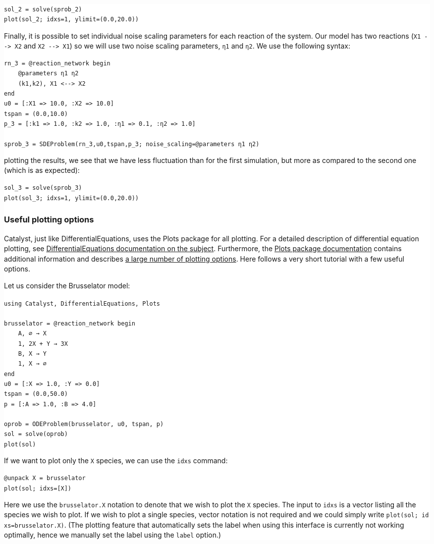 ```@example ex3
sol_2 = solve(sprob_2)
plot(sol_2; idxs=1, ylimit=(0.0,20.0))
```

Finally, it is possible to set individual noise scaling parameters for each reaction of the system. Our model has two reactions (`X1 --> X2` and `X2 --> X1`) so we will use two noise scaling parameters, `η1` and `η2`. We use the following syntax:
```@example ex3
rn_3 = @reaction_network begin
    @parameters η1 η2
    (k1,k2), X1 <--> X2
end
u0 = [:X1 => 10.0, :X2 => 10.0]
tspan = (0.0,10.0)
p_3 = [:k1 => 1.0, :k2 => 1.0, :η1 => 0.1, :η2 => 1.0]

sprob_3 = SDEProblem(rn_3,u0,tspan,p_3; noise_scaling=@parameters η1 η2)
```
plotting the results, we see that we have less fluctuation than for the first simulation, but more as compared to the second one (which is as expected):
```@example ex3
sol_3 = solve(sprob_3)
plot(sol_3; idxs=1, ylimit=(0.0,20.0))
```



### Useful plotting options
Catalyst, just like DifferentialEquations, uses the Plots package for all plotting. For a detailed description of differential equation plotting, see [DifferentialEquations documentation on the subject](https://docs.sciml.ai/DiffEqDocs/stable/basics/plot/). Furthermore, the [Plots package documentation](https://docs.juliaplots.org/stable/) contains additional information and describes [a large number of plotting options](https://docs.juliaplots.org/stable/attributes/). Here follows a very short tutorial with a few useful options.

Let us consider the Brusselator model:
```@example ex4
using Catalyst, DifferentialEquations, Plots

brusselator = @reaction_network begin
    A, ∅ → X
    1, 2X + Y → 3X
    B, X → Y
    1, X → ∅
end
u0 = [:X => 1.0, :Y => 0.0]
tspan = (0.0,50.0)
p = [:A => 1.0, :B => 4.0]

oprob = ODEProblem(brusselator, u0, tspan, p)
sol = solve(oprob)
plot(sol)
```
If we want to plot only the `X` species, we can use the `idxs` command:
```@example ex4
@unpack X = brusselator
plot(sol; idxs=[X])
```
Here we use the `brusselator.X` notation to denote that we wish to plot the `X` species. The input to `idxs` is a vector listing all the species we wish to plot. If we wish to plot a single species, vector notation is not required and we could simply write `plot(sol; idxs=brusselator.X)`. 
(The plotting feature that automatically sets the label when using this interface is currently not working optimally, hence we manually set the label using the `label` option.)
